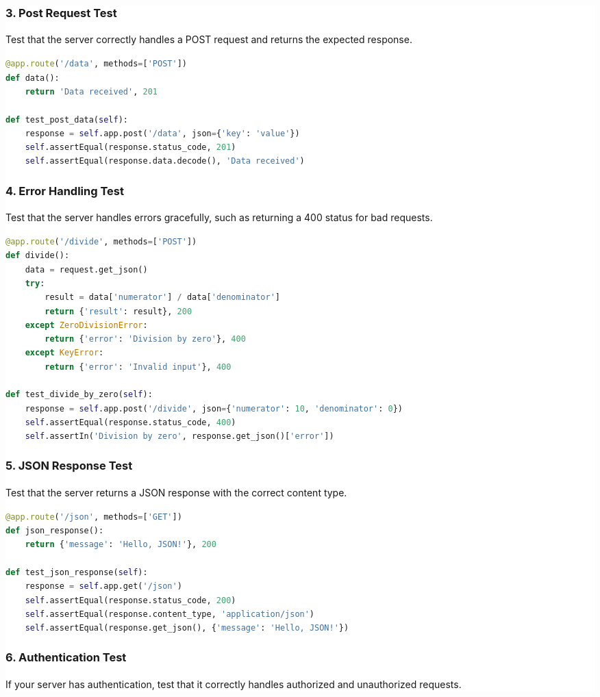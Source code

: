 ### 3. **Post Request Test**
Test that the server correctly handles a POST request and returns the expected response.

```python
@app.route('/data', methods=['POST'])
def data():
    return 'Data received', 201

def test_post_data(self):
    response = self.app.post('/data', json={'key': 'value'})
    self.assertEqual(response.status_code, 201)
    self.assertEqual(response.data.decode(), 'Data received')
```

### 4. **Error Handling Test**
Test that the server handles errors gracefully, such as returning a 400 status for bad requests.

```python
@app.route('/divide', methods=['POST'])
def divide():
    data = request.get_json()
    try:
        result = data['numerator'] / data['denominator']
        return {'result': result}, 200
    except ZeroDivisionError:
        return {'error': 'Division by zero'}, 400
    except KeyError:
        return {'error': 'Invalid input'}, 400

def test_divide_by_zero(self):
    response = self.app.post('/divide', json={'numerator': 10, 'denominator': 0})
    self.assertEqual(response.status_code, 400)
    self.assertIn('Division by zero', response.get_json()['error'])
```

### 5. **JSON Response Test**
Test that the server returns a JSON response with the correct content type.

```python
@app.route('/json', methods=['GET'])
def json_response():
    return {'message': 'Hello, JSON!'}, 200

def test_json_response(self):
    response = self.app.get('/json')
    self.assertEqual(response.status_code, 200)
    self.assertEqual(response.content_type, 'application/json')
    self.assertEqual(response.get_json(), {'message': 'Hello, JSON!'})
```

### 6. **Authentication Test**
If your server has authentication, test that it correctly handles authorized and unauthorized requests.

